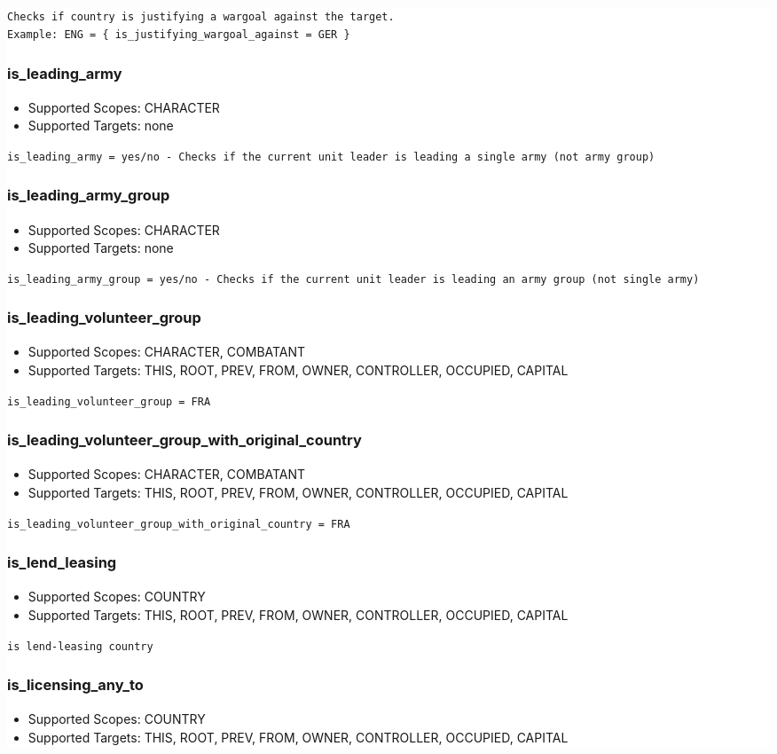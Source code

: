 ```
Checks if country is justifying a wargoal against the target. 
Example: ENG = { is_justifying_wargoal_against = GER }
```

### is_leading_army

* Supported Scopes: CHARACTER
* Supported Targets: none

```
is_leading_army = yes/no - Checks if the current unit leader is leading a single army (not army group)
```

### is_leading_army_group

* Supported Scopes: CHARACTER
* Supported Targets: none

```
is_leading_army_group = yes/no - Checks if the current unit leader is leading an army group (not single army)
```

### is_leading_volunteer_group

* Supported Scopes: CHARACTER, COMBATANT
* Supported Targets: THIS, ROOT, PREV, FROM, OWNER, CONTROLLER, OCCUPIED, CAPITAL

```
is_leading_volunteer_group = FRA
```

### is_leading_volunteer_group_with_original_country

* Supported Scopes: CHARACTER, COMBATANT
* Supported Targets: THIS, ROOT, PREV, FROM, OWNER, CONTROLLER, OCCUPIED, CAPITAL

```
is_leading_volunteer_group_with_original_country = FRA
```

### is_lend_leasing

* Supported Scopes: COUNTRY
* Supported Targets: THIS, ROOT, PREV, FROM, OWNER, CONTROLLER, OCCUPIED, CAPITAL

```
is lend-leasing country
```

### is_licensing_any_to

* Supported Scopes: COUNTRY
* Supported Targets: THIS, ROOT, PREV, FROM, OWNER, CONTROLLER, OCCUPIED, CAPITAL
